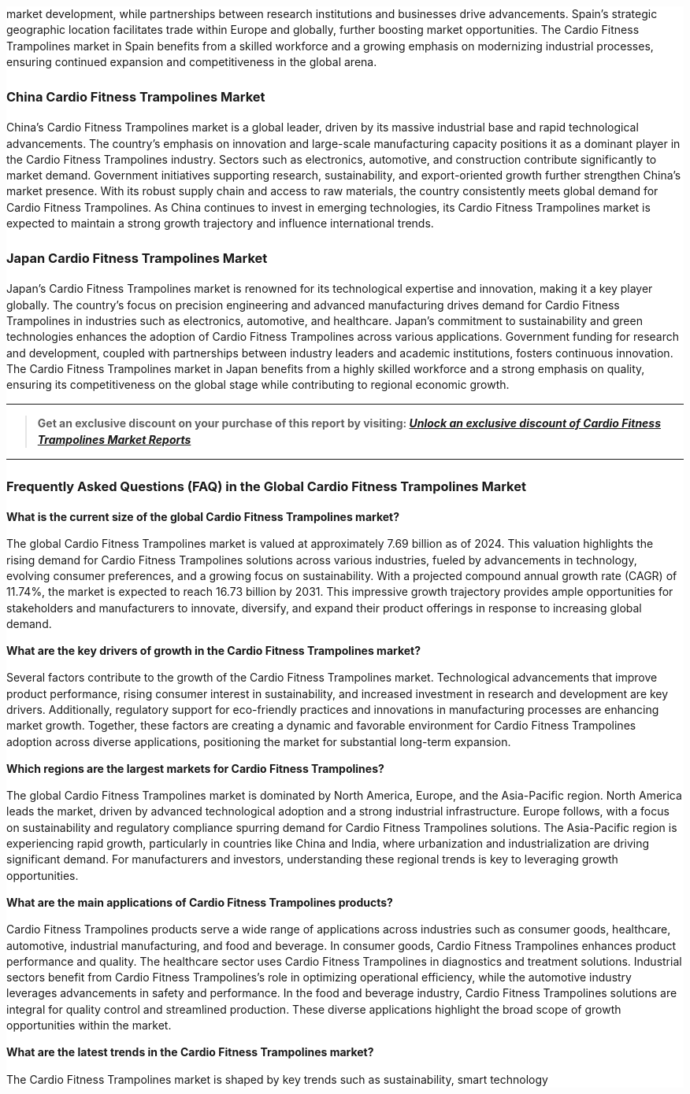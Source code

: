 market development, while partnerships between research institutions and businesses drive advancements. Spain&rsquo;s strategic geographic location facilitates trade within Europe and globally, further boosting market opportunities. The Cardio Fitness Trampolines market in Spain benefits from a skilled workforce and a growing emphasis on modernizing industrial processes, ensuring continued expansion and competitiveness in the global arena.</p><h3>China Cardio Fitness Trampolines Market</h3><p>China&rsquo;s Cardio Fitness Trampolines market is a global leader, driven by its massive industrial base and rapid technological advancements. The country&rsquo;s emphasis on innovation and large-scale manufacturing capacity positions it as a dominant player in the Cardio Fitness Trampolines industry. Sectors such as electronics, automotive, and construction contribute significantly to market demand. Government initiatives supporting research, sustainability, and export-oriented growth further strengthen China&rsquo;s market presence. With its robust supply chain and access to raw materials, the country consistently meets global demand for Cardio Fitness Trampolines. As China continues to invest in emerging technologies, its Cardio Fitness Trampolines market is expected to maintain a strong growth trajectory and influence international trends.</p><h3>Japan Cardio Fitness Trampolines Market</h3><p>Japan&rsquo;s Cardio Fitness Trampolines market is renowned for its technological expertise and innovation, making it a key player globally. The country&rsquo;s focus on precision engineering and advanced manufacturing drives demand for Cardio Fitness Trampolines in industries such as electronics, automotive, and healthcare. Japan&rsquo;s commitment to sustainability and green technologies enhances the adoption of Cardio Fitness Trampolines across various applications. Government funding for research and development, coupled with partnerships between industry leaders and academic institutions, fosters continuous innovation. The Cardio Fitness Trampolines market in Japan benefits from a highly skilled workforce and a strong emphasis on quality, ensuring its competitiveness on the global stage while contributing to regional economic growth.</p><hr /><blockquote><p><strong>Get an exclusive discount on your purchase of this report by visiting: <em><a href="://marketresearchpulse.com/ask-for-discount/95971?utm_source=Github&amp;utm_medium=029">Unlock an exclusive discount of Cardio Fitness Trampolines Market Reports</a></em>&nbsp;</strong></p></blockquote><hr /><h3>Frequently Asked Questions (FAQ) in the Global Cardio Fitness Trampolines Market</h3><p><strong>What is the current size of the global Cardio Fitness Trampolines market?</strong></p><p>The global Cardio Fitness Trampolines market is valued at approximately 7.69 billion as of 2024. This valuation highlights the rising demand for Cardio Fitness Trampolines solutions across various industries, fueled by advancements in technology, evolving consumer preferences, and a growing focus on sustainability. With a projected compound annual growth rate (CAGR) of 11.74%, the market is expected to reach 16.73 billion by 2031. This impressive growth trajectory provides ample opportunities for stakeholders and manufacturers to innovate, diversify, and expand their product offerings in response to increasing global demand.</p><p><strong>What are the key drivers of growth in the Cardio Fitness Trampolines market?</strong></p><p>Several factors contribute to the growth of the Cardio Fitness Trampolines market. Technological advancements that improve product performance, rising consumer interest in sustainability, and increased investment in research and development are key drivers. Additionally, regulatory support for eco-friendly practices and innovations in manufacturing processes are enhancing market growth. Together, these factors are creating a dynamic and favorable environment for Cardio Fitness Trampolines adoption across diverse applications, positioning the market for substantial long-term expansion.</p><p><strong>Which regions are the largest markets for Cardio Fitness Trampolines?</strong></p><p>The global Cardio Fitness Trampolines market is dominated by North America, Europe, and the Asia-Pacific region. North America leads the market, driven by advanced technological adoption and a strong industrial infrastructure. Europe follows, with a focus on sustainability and regulatory compliance spurring demand for Cardio Fitness Trampolines solutions. The Asia-Pacific region is experiencing rapid growth, particularly in countries like China and India, where urbanization and industrialization are driving significant demand. For manufacturers and investors, understanding these regional trends is key to leveraging growth opportunities.</p><p><strong>What are the main applications of Cardio Fitness Trampolines products?</strong></p><p>Cardio Fitness Trampolines products serve a wide range of applications across industries such as consumer goods, healthcare, automotive, industrial manufacturing, and food and beverage. In consumer goods, Cardio Fitness Trampolines enhances product performance and quality. The healthcare sector uses Cardio Fitness Trampolines in diagnostics and treatment solutions. Industrial sectors benefit from Cardio Fitness Trampolines&rsquo;s role in optimizing operational efficiency, while the automotive industry leverages advancements in safety and performance. In the food and beverage industry, Cardio Fitness Trampolines solutions are integral for quality control and streamlined production. These diverse applications highlight the broad scope of growth opportunities within the market.</p><p><strong>What are the latest trends in the Cardio Fitness Trampolines market?</strong></p><p>The Cardio Fitness Trampolines market is shaped by key trends such as sustainability, smart technology